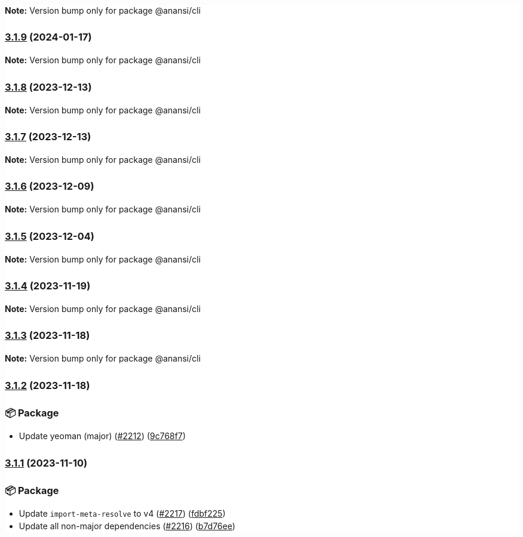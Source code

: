 **Note:** Version bump only for package @anansi/cli

### [3.1.9](https://github.com/ntucker/anansi/compare/@anansi/cli@3.1.8...@anansi/cli@3.1.9) (2024-01-17)

**Note:** Version bump only for package @anansi/cli

### [3.1.8](https://github.com/ntucker/anansi/compare/@anansi/cli@3.1.7...@anansi/cli@3.1.8) (2023-12-13)

**Note:** Version bump only for package @anansi/cli

### [3.1.7](https://github.com/ntucker/anansi/compare/@anansi/cli@3.1.6...@anansi/cli@3.1.7) (2023-12-13)

**Note:** Version bump only for package @anansi/cli

### [3.1.6](https://github.com/ntucker/anansi/compare/@anansi/cli@3.1.5...@anansi/cli@3.1.6) (2023-12-09)

**Note:** Version bump only for package @anansi/cli

### [3.1.5](https://github.com/ntucker/anansi/compare/@anansi/cli@3.1.4...@anansi/cli@3.1.5) (2023-12-04)

**Note:** Version bump only for package @anansi/cli

### [3.1.4](https://github.com/ntucker/anansi/compare/@anansi/cli@3.1.3...@anansi/cli@3.1.4) (2023-11-19)

**Note:** Version bump only for package @anansi/cli

### [3.1.3](https://github.com/ntucker/anansi/compare/@anansi/cli@3.1.2...@anansi/cli@3.1.3) (2023-11-18)

**Note:** Version bump only for package @anansi/cli

### [3.1.2](https://github.com/ntucker/anansi/compare/@anansi/cli@3.1.1...@anansi/cli@3.1.2) (2023-11-18)

### 📦 Package

* Update yeoman (major) ([#2212](https://github.com/ntucker/anansi/issues/2212)) ([9c768f7](https://github.com/ntucker/anansi/commit/9c768f784ffa7c40cb6c5d82f282a23dc0bb6d86))

### [3.1.1](https://github.com/ntucker/anansi/compare/@anansi/cli@3.1.0...@anansi/cli@3.1.1) (2023-11-10)

### 📦 Package

* Update `import-meta-resolve` to v4 ([#2217](https://github.com/ntucker/anansi/issues/2217)) ([fdbf225](https://github.com/ntucker/anansi/commit/fdbf225853fe958eee20eb1d17a7965b81e9f089))
* Update all non-major dependencies ([#2216](https://github.com/ntucker/anansi/issues/2216)) ([b7d76ee](https://github.com/ntucker/anansi/commit/b7d76eecb88caea2096bacc5b6c9a51822e6cc9f))
